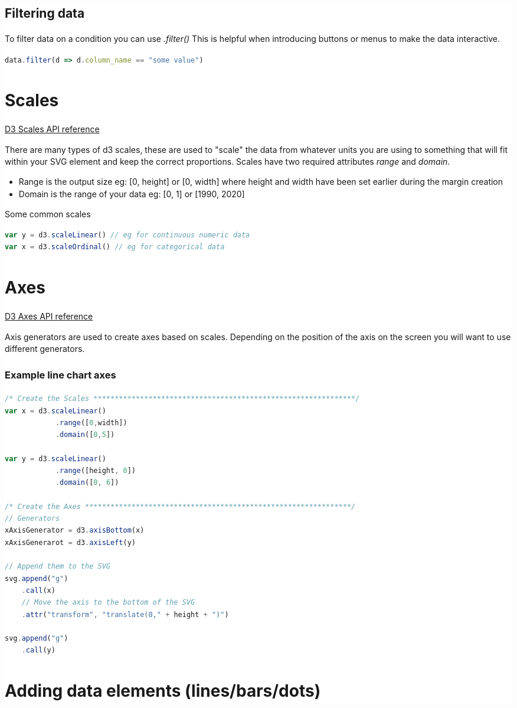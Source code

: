 ```javascript
```
## Filtering data
To filter data on a condition you can use _.filter()_ This is helpful when introducing buttons or menus to make the data interactive.
```javascript
data.filter(d => d.column_name == "some value")
```
# Scales
[D3 Scales API reference](https://github.com/d3/d3/blob/master/API.md#scales-d3-scale)

There are many types of d3 scales, these are used to "scale" the data from whatever units you are using to something that will fit within your SVG element and keep the correct proportions. Scales have two required attributes _range_ and _domain_.

- Range is the output size eg: [0, height] or [0, width] where height and width have been set earlier during the margin creation
- Domain is the range of your data eg: [0, 1] or [1990, 2020]

Some common scales
```javascript
var y = d3.scaleLinear() // eg for continuous numeric data
var x = d3.scaleOrdinal() // eg for categorical data
```
# Axes
[D3 Axes API reference](https://github.com/d3/d3-axis/blob/v1.0.12/README.md)

Axis generators are used to create axes based on scales. Depending on the position of the axis on the screen you will want to use different generators.
### Example line chart axes
```javascript
/* Create the Scales **************************************************************/
var x = d3.scaleLinear()
            .range([0,width])
            .domain([0,5])

var y = d3.scaleLinear()
            .range([height, 0])
            .domain([0, 6])

/* Create the Axes ***************************************************************/
// Generators
xAxisGenerator = d3.axisBottom(x)
xAxisGenerarot = d3.axisLeft(y)

// Append them to the SVG
svg.append("g")
    .call(x)
    // Move the axis to the bottom of the SVG
    .attr("transform", "translate(0," + height + ")") 

svg.append("g")
    .call(y)
```
# Adding data elements (lines/bars/dots)
